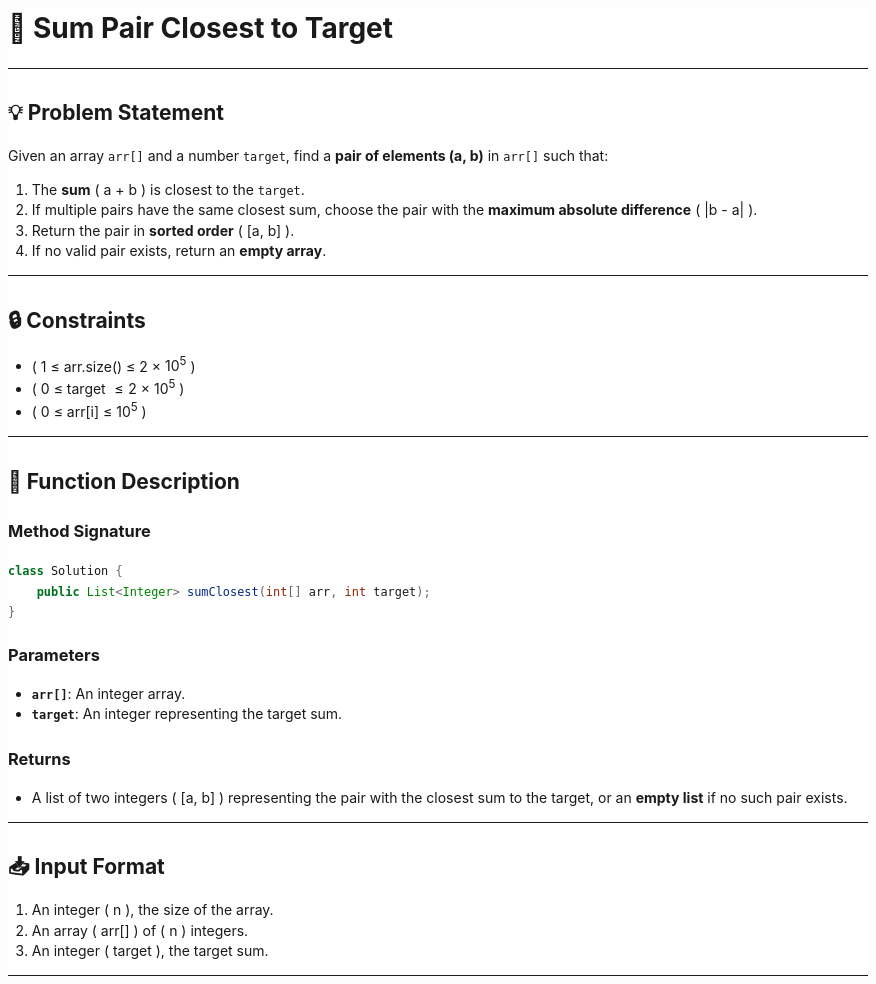 # 🌟 Sum Pair Closest to Target

---

## 💡 Problem Statement

Given an array `arr[]` and a number `target`, find a **pair of elements (a, b)** in `arr[]` such that:

1. The **sum** \( a + b \) is closest to the `target`.
2. If multiple pairs have the same closest sum, choose the pair with the **maximum absolute difference** \( |b - a| \).
3. Return the pair in **sorted order** \( [a, b] \).
4. If no valid pair exists, return an **empty array**.

---

## 🔒 Constraints

- \( 1 $\leq$ $\text{arr.size()}$ $\leq$ 2 $\times$ $10^5$ \)
- \( 0 $\leq$ $\text{target}$ $\leq 2$ $\times$ $10^5$ \)
- \( 0 $\leq$ $\text{arr[i]}$ $\leq$ $10^5$ \)

---

## 📝 Function Description

### Method Signature

```java
class Solution {
    public List<Integer> sumClosest(int[] arr, int target);
}
```

### Parameters

- **`arr[]`**: An integer array.
- **`target`**: An integer representing the target sum.

### Returns

- A list of two integers \( [a, b] \) representing the pair with the closest sum to the target, or an **empty list** if no such pair exists.

---

## 📥 Input Format

1. An integer \( n \), the size of the array.
2. An array \( arr[] \) of \( n \) integers.
3. An integer \( target \), the target sum.

---